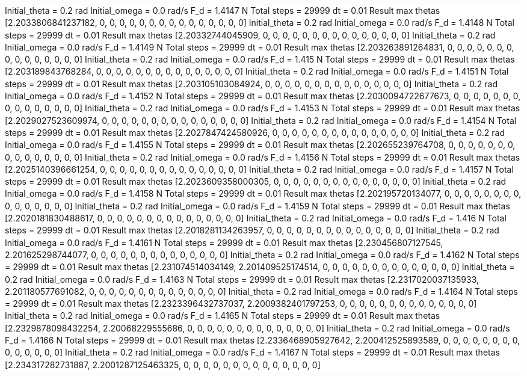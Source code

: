 Initial_theta = 0.2 rad     Initial_omega = 0.0 rad/s     F_d = 1.4147 N     Total steps = 29999      dt = 0.01
        Result max thetas [2.2033806841237182, 0, 0, 0, 0, 0, 0, 0, 0, 0, 0, 0, 0, 0, 0, 0]
Initial_theta = 0.2 rad     Initial_omega = 0.0 rad/s     F_d = 1.4148 N     Total steps = 29999      dt = 0.01
        Result max thetas [2.20332744045909, 0, 0, 0, 0, 0, 0, 0, 0, 0, 0, 0, 0, 0, 0, 0]
Initial_theta = 0.2 rad     Initial_omega = 0.0 rad/s     F_d = 1.4149 N     Total steps = 29999      dt = 0.01
        Result max thetas [2.203263891264831, 0, 0, 0, 0, 0, 0, 0, 0, 0, 0, 0, 0, 0, 0, 0]
Initial_theta = 0.2 rad     Initial_omega = 0.0 rad/s     F_d = 1.415 N     Total steps = 29999      dt = 0.01
        Result max thetas [2.203189843768284, 0, 0, 0, 0, 0, 0, 0, 0, 0, 0, 0, 0, 0, 0, 0]
Initial_theta = 0.2 rad     Initial_omega = 0.0 rad/s     F_d = 1.4151 N     Total steps = 29999      dt = 0.01
        Result max thetas [2.203105103084924, 0, 0, 0, 0, 0, 0, 0, 0, 0, 0, 0, 0, 0, 0, 0]
Initial_theta = 0.2 rad     Initial_omega = 0.0 rad/s     F_d = 1.4152 N     Total steps = 29999      dt = 0.01
        Result max thetas [2.2030094722677673, 0, 0, 0, 0, 0, 0, 0, 0, 0, 0, 0, 0, 0, 0, 0]
Initial_theta = 0.2 rad     Initial_omega = 0.0 rad/s     F_d = 1.4153 N     Total steps = 29999      dt = 0.01
        Result max thetas [2.2029027523609974, 0, 0, 0, 0, 0, 0, 0, 0, 0, 0, 0, 0, 0, 0, 0]
Initial_theta = 0.2 rad     Initial_omega = 0.0 rad/s     F_d = 1.4154 N     Total steps = 29999      dt = 0.01
        Result max thetas [2.2027847424580926, 0, 0, 0, 0, 0, 0, 0, 0, 0, 0, 0, 0, 0, 0, 0]
Initial_theta = 0.2 rad     Initial_omega = 0.0 rad/s     F_d = 1.4155 N     Total steps = 29999      dt = 0.01
        Result max thetas [2.202655239764708, 0, 0, 0, 0, 0, 0, 0, 0, 0, 0, 0, 0, 0, 0, 0]
Initial_theta = 0.2 rad     Initial_omega = 0.0 rad/s     F_d = 1.4156 N     Total steps = 29999      dt = 0.01
        Result max thetas [2.2025140396661254, 0, 0, 0, 0, 0, 0, 0, 0, 0, 0, 0, 0, 0, 0, 0]
Initial_theta = 0.2 rad     Initial_omega = 0.0 rad/s     F_d = 1.4157 N     Total steps = 29999      dt = 0.01
        Result max thetas [2.2023609358000305, 0, 0, 0, 0, 0, 0, 0, 0, 0, 0, 0, 0, 0, 0, 0]
Initial_theta = 0.2 rad     Initial_omega = 0.0 rad/s     F_d = 1.4158 N     Total steps = 29999      dt = 0.01
        Result max thetas [2.202195720134077, 0, 0, 0, 0, 0, 0, 0, 0, 0, 0, 0, 0, 0, 0, 0]
Initial_theta = 0.2 rad     Initial_omega = 0.0 rad/s     F_d = 1.4159 N     Total steps = 29999      dt = 0.01
        Result max thetas [2.2020181830488617, 0, 0, 0, 0, 0, 0, 0, 0, 0, 0, 0, 0, 0, 0, 0]
Initial_theta = 0.2 rad     Initial_omega = 0.0 rad/s     F_d = 1.416 N     Total steps = 29999      dt = 0.01
        Result max thetas [2.2018281134263957, 0, 0, 0, 0, 0, 0, 0, 0, 0, 0, 0, 0, 0, 0, 0]
Initial_theta = 0.2 rad     Initial_omega = 0.0 rad/s     F_d = 1.4161 N     Total steps = 29999      dt = 0.01
        Result max thetas [2.230456807127545, 2.201625298744077, 0, 0, 0, 0, 0, 0, 0, 0, 0, 0, 0, 0, 0, 0]
Initial_theta = 0.2 rad     Initial_omega = 0.0 rad/s     F_d = 1.4162 N     Total steps = 29999      dt = 0.01
        Result max thetas [2.231074514034149, 2.201409525174514, 0, 0, 0, 0, 0, 0, 0, 0, 0, 0, 0, 0, 0, 0]
Initial_theta = 0.2 rad     Initial_omega = 0.0 rad/s     F_d = 1.4163 N     Total steps = 29999      dt = 0.01
        Result max thetas [2.2317020037135933, 2.201180577691082, 0, 0, 0, 0, 0, 0, 0, 0, 0, 0, 0, 0, 0, 0]
Initial_theta = 0.2 rad     Initial_omega = 0.0 rad/s     F_d = 1.4164 N     Total steps = 29999      dt = 0.01
        Result max thetas [2.2323396432737037, 2.2009382401797253, 0, 0, 0, 0, 0, 0, 0, 0, 0, 0, 0, 0, 0, 0]
Initial_theta = 0.2 rad     Initial_omega = 0.0 rad/s     F_d = 1.4165 N     Total steps = 29999      dt = 0.01
        Result max thetas [2.2329878098432254, 2.20068229555686, 0, 0, 0, 0, 0, 0, 0, 0, 0, 0, 0, 0, 0, 0]
Initial_theta = 0.2 rad     Initial_omega = 0.0 rad/s     F_d = 1.4166 N     Total steps = 29999      dt = 0.01
        Result max thetas [2.2336468905927642, 2.200412525893589, 0, 0, 0, 0, 0, 0, 0, 0, 0, 0, 0, 0, 0, 0]
Initial_theta = 0.2 rad     Initial_omega = 0.0 rad/s     F_d = 1.4167 N     Total steps = 29999      dt = 0.01
        Result max thetas [2.234317282731887, 2.2001287125463325, 0, 0, 0, 0, 0, 0, 0, 0, 0, 0, 0, 0, 0, 0]